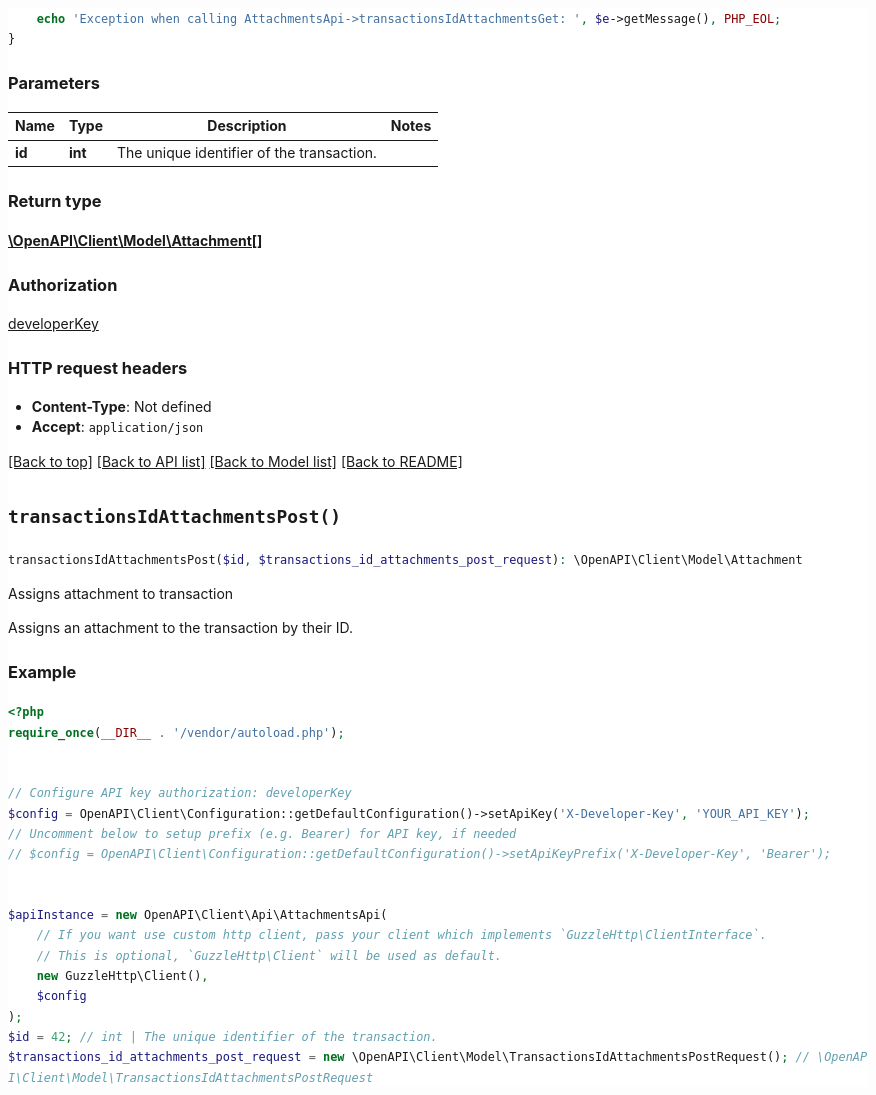 ```php
    echo 'Exception when calling AttachmentsApi->transactionsIdAttachmentsGet: ', $e->getMessage(), PHP_EOL;
}
```

### Parameters

| Name | Type | Description  | Notes |
| ------------- | ------------- | ------------- | ------------- |
| **id** | **int**| The unique identifier of the transaction. | |

### Return type

[**\OpenAPI\Client\Model\Attachment[]**](../Model/Attachment.md)

### Authorization

[developerKey](../../README.md#developerKey)

### HTTP request headers

- **Content-Type**: Not defined
- **Accept**: `application/json`

[[Back to top]](#) [[Back to API list]](../../README.md#endpoints)
[[Back to Model list]](../../README.md#models)
[[Back to README]](../../README.md)

## `transactionsIdAttachmentsPost()`

```php
transactionsIdAttachmentsPost($id, $transactions_id_attachments_post_request): \OpenAPI\Client\Model\Attachment
```

Assigns attachment to transaction

Assigns an attachment to the transaction by their ID.

### Example

```php
<?php
require_once(__DIR__ . '/vendor/autoload.php');


// Configure API key authorization: developerKey
$config = OpenAPI\Client\Configuration::getDefaultConfiguration()->setApiKey('X-Developer-Key', 'YOUR_API_KEY');
// Uncomment below to setup prefix (e.g. Bearer) for API key, if needed
// $config = OpenAPI\Client\Configuration::getDefaultConfiguration()->setApiKeyPrefix('X-Developer-Key', 'Bearer');


$apiInstance = new OpenAPI\Client\Api\AttachmentsApi(
    // If you want use custom http client, pass your client which implements `GuzzleHttp\ClientInterface`.
    // This is optional, `GuzzleHttp\Client` will be used as default.
    new GuzzleHttp\Client(),
    $config
);
$id = 42; // int | The unique identifier of the transaction.
$transactions_id_attachments_post_request = new \OpenAPI\Client\Model\TransactionsIdAttachmentsPostRequest(); // \OpenAPI\Client\Model\TransactionsIdAttachmentsPostRequest

```